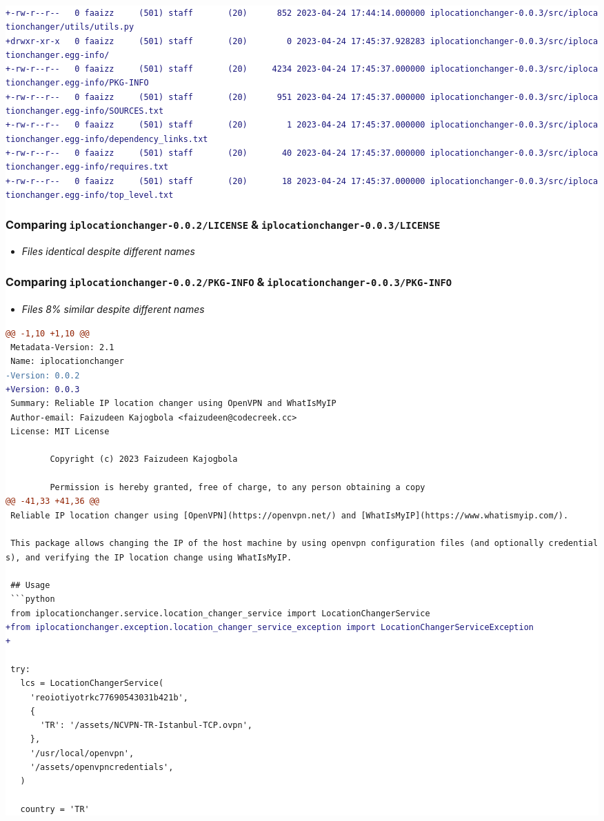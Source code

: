 ```diff
+-rw-r--r--   0 faaizz     (501) staff       (20)      852 2023-04-24 17:44:14.000000 iplocationchanger-0.0.3/src/iplocationchanger/utils/utils.py
+drwxr-xr-x   0 faaizz     (501) staff       (20)        0 2023-04-24 17:45:37.928283 iplocationchanger-0.0.3/src/iplocationchanger.egg-info/
+-rw-r--r--   0 faaizz     (501) staff       (20)     4234 2023-04-24 17:45:37.000000 iplocationchanger-0.0.3/src/iplocationchanger.egg-info/PKG-INFO
+-rw-r--r--   0 faaizz     (501) staff       (20)      951 2023-04-24 17:45:37.000000 iplocationchanger-0.0.3/src/iplocationchanger.egg-info/SOURCES.txt
+-rw-r--r--   0 faaizz     (501) staff       (20)        1 2023-04-24 17:45:37.000000 iplocationchanger-0.0.3/src/iplocationchanger.egg-info/dependency_links.txt
+-rw-r--r--   0 faaizz     (501) staff       (20)       40 2023-04-24 17:45:37.000000 iplocationchanger-0.0.3/src/iplocationchanger.egg-info/requires.txt
+-rw-r--r--   0 faaizz     (501) staff       (20)       18 2023-04-24 17:45:37.000000 iplocationchanger-0.0.3/src/iplocationchanger.egg-info/top_level.txt
```

### Comparing `iplocationchanger-0.0.2/LICENSE` & `iplocationchanger-0.0.3/LICENSE`

 * *Files identical despite different names*

### Comparing `iplocationchanger-0.0.2/PKG-INFO` & `iplocationchanger-0.0.3/PKG-INFO`

 * *Files 8% similar despite different names*

```diff
@@ -1,10 +1,10 @@
 Metadata-Version: 2.1
 Name: iplocationchanger
-Version: 0.0.2
+Version: 0.0.3
 Summary: Reliable IP location changer using OpenVPN and WhatIsMyIP
 Author-email: Faizudeen Kajogbola <faizudeen@codecreek.cc>
 License: MIT License
         
         Copyright (c) 2023 Faizudeen Kajogbola
         
         Permission is hereby granted, free of charge, to any person obtaining a copy
@@ -41,33 +41,36 @@
 Reliable IP location changer using [OpenVPN](https://openvpn.net/) and [WhatIsMyIP](https://www.whatismyip.com/).
 
 This package allows changing the IP of the host machine by using openvpn configuration files (and optionally credentials), and verifying the IP location change using WhatIsMyIP.
 
 ## Usage
 ```python
 from iplocationchanger.service.location_changer_service import LocationChangerService
+from iplocationchanger.exception.location_changer_service_exception import LocationChangerServiceException
+
 
 try:
   lcs = LocationChangerService(
     'reoiotiyotrkc77690543031b421b',
     {
       'TR': '/assets/NCVPN-TR-Istanbul-TCP.ovpn',
     },
     '/usr/local/openvpn',
     '/assets/openvpncredentials',
   )
 
   country = 'TR'
```